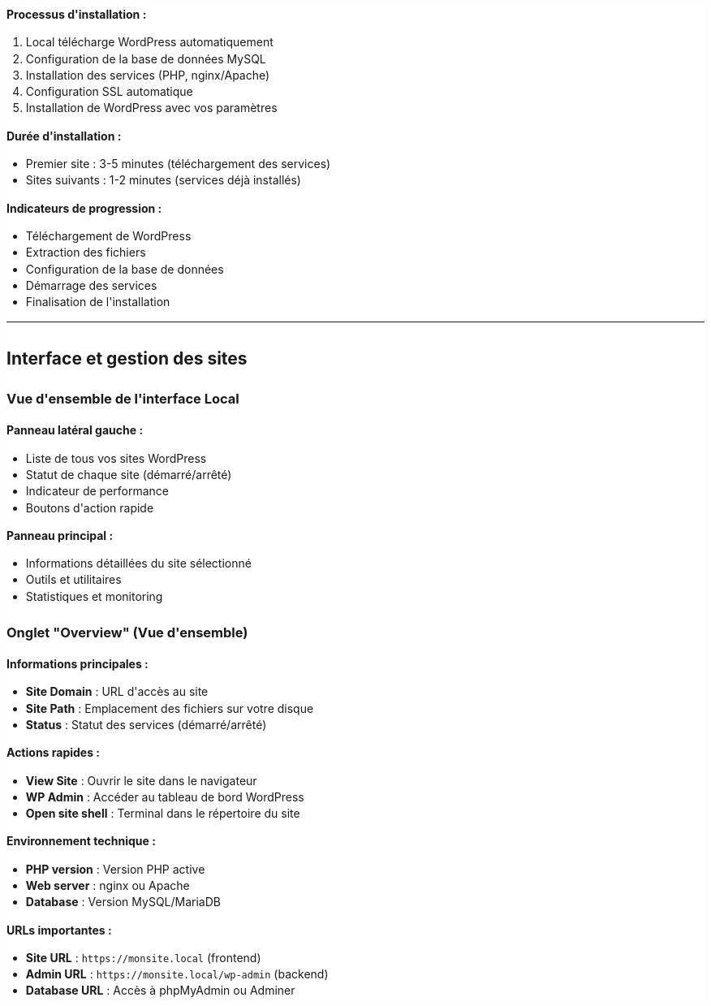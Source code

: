 **Processus d'installation :**
1. Local télécharge WordPress automatiquement
2. Configuration de la base de données MySQL
3. Installation des services (PHP, nginx/Apache)
4. Configuration SSL automatique
5. Installation de WordPress avec vos paramètres

**Durée d'installation :**
- Premier site : 3-5 minutes (téléchargement des services)
- Sites suivants : 1-2 minutes (services déjà installés)

**Indicateurs de progression :**
- Téléchargement de WordPress
- Extraction des fichiers
- Configuration de la base de données
- Démarrage des services
- Finalisation de l'installation

---

## Interface et gestion des sites

### Vue d'ensemble de l'interface Local

**Panneau latéral gauche :**
- Liste de tous vos sites WordPress
- Statut de chaque site (démarré/arrêté)
- Indicateur de performance
- Boutons d'action rapide

**Panneau principal :**
- Informations détaillées du site sélectionné
- Outils et utilitaires
- Statistiques et monitoring

### Onglet "Overview" (Vue d'ensemble)

**Informations principales :**
- **Site Domain** : URL d'accès au site
- **Site Path** : Emplacement des fichiers sur votre disque
- **Status** : Statut des services (démarré/arrêté)

**Actions rapides :**
- **View Site** : Ouvrir le site dans le navigateur
- **WP Admin** : Accéder au tableau de bord WordPress
- **Open site shell** : Terminal dans le répertoire du site

**Environnement technique :**
- **PHP version** : Version PHP active
- **Web server** : nginx ou Apache
- **Database** : Version MySQL/MariaDB

**URLs importantes :**
- **Site URL** : `https://monsite.local` (frontend)
- **Admin URL** : `https://monsite.local/wp-admin` (backend)
- **Database URL** : Accès à phpMyAdmin ou Adminer
